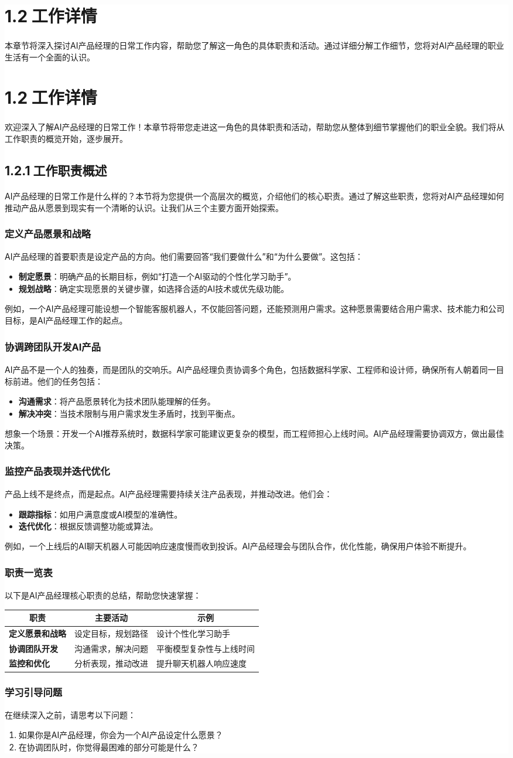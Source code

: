 


# 1.2 工作详情

本章节将深入探讨AI产品经理的日常工作内容，帮助您了解这一角色的具体职责和活动。通过详细分解工作细节，您将对AI产品经理的职业生活有一个全面的认识。




# 1.2 工作详情

欢迎深入了解AI产品经理的日常工作！本章节将带您走进这一角色的具体职责和活动，帮助您从整体到细节掌握他们的职业全貌。我们将从工作职责的概览开始，逐步展开。

## 1.2.1 工作职责概述

AI产品经理的日常工作是什么样的？本节将为您提供一个高层次的概览，介绍他们的核心职责。通过了解这些职责，您将对AI产品经理如何推动产品从愿景到现实有一个清晰的认识。让我们从三个主要方面开始探索。

### 定义产品愿景和战略
AI产品经理的首要职责是设定产品的方向。他们需要回答“我们要做什么”和“为什么要做”。这包括：
- **制定愿景**：明确产品的长期目标，例如“打造一个AI驱动的个性化学习助手”。
- **规划战略**：确定实现愿景的关键步骤，如选择合适的AI技术或优先级功能。

例如，一个AI产品经理可能设想一个智能客服机器人，不仅能回答问题，还能预测用户需求。这种愿景需要结合用户需求、技术能力和公司目标，是AI产品经理工作的起点。

### 协调跨团队开发AI产品
AI产品不是一个人的独奏，而是团队的交响乐。AI产品经理负责协调多个角色，包括数据科学家、工程师和设计师，确保所有人朝着同一目标前进。他们的任务包括：
- **沟通需求**：将产品愿景转化为技术团队能理解的任务。
- **解决冲突**：当技术限制与用户需求发生矛盾时，找到平衡点。

想象一个场景：开发一个AI推荐系统时，数据科学家可能建议更复杂的模型，而工程师担心上线时间。AI产品经理需要协调双方，做出最佳决策。

### 监控产品表现并迭代优化
产品上线不是终点，而是起点。AI产品经理需要持续关注产品表现，并推动改进。他们会：
- **跟踪指标**：如用户满意度或AI模型的准确性。
- **迭代优化**：根据反馈调整功能或算法。

例如，一个上线后的AI聊天机器人可能因响应速度慢而收到投诉。AI产品经理会与团队合作，优化性能，确保用户体验不断提升。

### 职责一览表
以下是AI产品经理核心职责的总结，帮助您快速掌握：

| **职责**             | **主要活动**                       | **示例**                          |
|-----------------------|------------------------------------|-----------------------------------|
| **定义愿景和战略**   | 设定目标，规划路径                 | 设计个性化学习助手                |
| **协调团队开发**     | 沟通需求，解决问题                 | 平衡模型复杂性与上线时间          |
| **监控和优化**       | 分析表现，推动改进                 | 提升聊天机器人响应速度            |

### 学习引导问题
在继续深入之前，请思考以下问题：
1. 如果你是AI产品经理，你会为一个AI产品设定什么愿景？
2. 在协调团队时，你觉得最困难的部分可能是什么？
